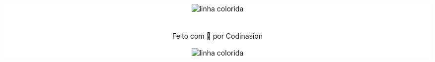 <div align="center">
  <img src="https://raw.githubusercontent.com/codinasion/codinasion/master/assets/rainbow-hr.png" alt="linha colorida" width="100%" height="70%">
</div>

<br/>

<p align="center">
Feito com 💖 por Codinasion
</p>

<div align="center">
  <img src="https://raw.githubusercontent.com/codinasion/codinasion/master/assets/rainbow-hr.png" alt="linha colorida" width="100%" height="70%">
</div>
